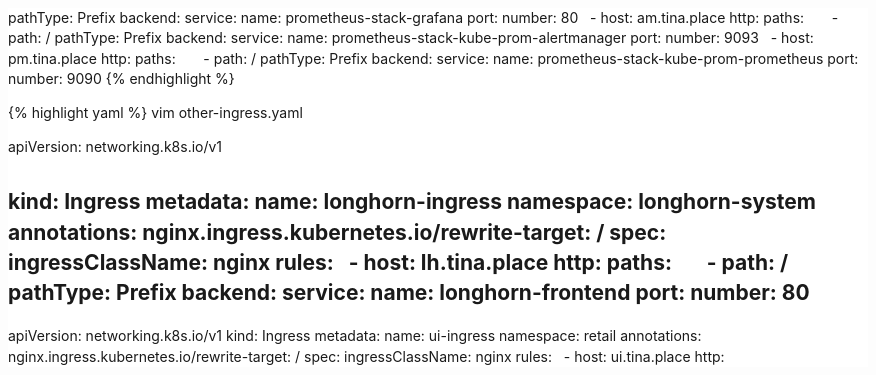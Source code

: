  pathType: Prefix
 backend:
 service:
 name: prometheus-stack-grafana
 port:
 number: 80
  - host: am.tina.place
 http:
 paths:
      - path: /
 pathType: Prefix
 backend:
 service:
 name: prometheus-stack-kube-prom-alertmanager
 port:
 number: 9093
  - host: pm.tina.place
 http:
 paths:
      - path: /
 pathType: Prefix
 backend:
 service:
 name: prometheus-stack-kube-prom-prometheus
 port:
 number: 9090
{% endhighlight %}

{% highlight yaml %}
vim other-ingress.yaml

apiVersion: networking.k8s.io/v1

kind: Ingress
metadata:
 name: longhorn-ingress
 namespace: longhorn-system
 annotations:
 nginx.ingress.kubernetes.io/rewrite-target: /
spec:
 ingressClassName: nginx
 rules:
  - host: lh.tina.place
 http:
 paths:
      - path: /
 pathType: Prefix
 backend:
 service:
 name: longhorn-frontend
 port:
 number: 80
---
apiVersion: networking.k8s.io/v1
kind: Ingress
metadata:
 name: ui-ingress
 namespace: retail
 annotations:
 nginx.ingress.kubernetes.io/rewrite-target: /
spec:
 ingressClassName: nginx
 rules:
  - host: ui.tina.place
 http: